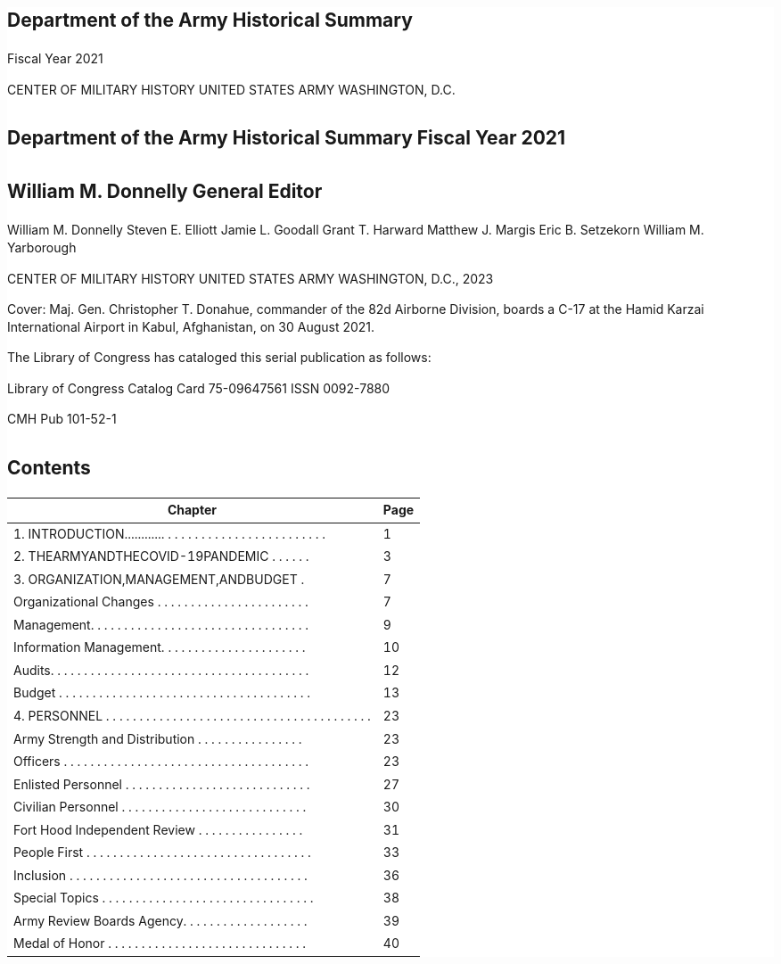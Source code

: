 

## Department of the Army Historical Summary

Fiscal Year 2021



CENTER OF MILITARY HISTORY UNITED STATES ARMY WASHINGTON, D.C.

## Department of the Army Historical Summary Fiscal Year 2021

## William M. Donnelly General Editor

William M. Donnelly Steven E. Elliott Jamie L. Goodall Grant T. Harward Matthew J. Margis Eric B. Setzekorn William M. Yarborough

CENTER OF MILITARY HISTORY UNITED STATES ARMY WASHINGTON, D.C., 2023

Cover: Maj. Gen. Christopher T. Donahue, commander of the 82d Airborne Division, boards a C-17 at the Hamid Karzai International Airport in Kabul, Afghanistan, on 30 August 2021.

The Library of Congress has cataloged this serial publication as follows:

Library of Congress Catalog Card 75-09647561 ISSN 0092-7880

CMH Pub 101-52-1

## Contents

| Chapter                                                                                      | Page   |
|----------------------------------------------------------------------------------------------|--------|
| 1. INTRODUCTION............ . . . . . . . . . . . . . . . . . . . . . . . .                  | 1      |
| 2. THEARMYANDTHECOVID-19PANDEMIC . . . . . .                                                 | 3      |
| 3. ORGANIZATION,MANAGEMENT,ANDBUDGET .                                                       | 7      |
| Organizational Changes . . . . . . . . . . . . . . . . . . . . . . .                         | 7      |
| Management. . . . . . . . . . . . . . . . . . . . . . . . . . . . . . . . .                  | 9      |
| Information Management. . . . . . . . . . . . . . . . . . . . . .                            | 10     |
| Audits. . . . . . . . . . . . . . . . . . . . . . . . . . . . . . . . . . . . . . .          | 12     |
| Budget . . . . . . . . . . . . . . . . . . . . . . . . . . . . . . . . . . . . . .           | 13     |
| 4. PERSONNEL . . . . . . . . . . . . . . . . . . . . . . . . . . . . . . . . . . . . . . . . | 23     |
| Army Strength and Distribution . . . . . . . . . . . . . . . .                               | 23     |
| Officers . . . . . . . . . . . . . . . . . . . . . . . . . . . . . . . . . . . . .           | 23     |
| Enlisted Personnel . . . . . . . . . . . . . . . . . . . . . . . . . . . .                   | 27     |
| Civilian Personnel . . . . . . . . . . . . . . . . . . . . . . . . . . . .                   | 30     |
| Fort Hood Independent Review . . . . . . . . . . . . . . . .                                 | 31     |
| People First . . . . . . . . . . . . . . . . . . . . . . . . . . . . . . . . . .             | 33     |
| Inclusion . . . . . . . . . . . . . . . . . . . . . . . . . . . . . . . . . . . .            | 36     |
| Special Topics . . . . . . . . . . . . . . . . . . . . . . . . . . . . . . . .               | 38     |
| Army Review Boards Agency. . . . . . . . . . . . . . . . . . .                               | 39     |
| Medal of Honor . . . . . . . . . . . . . . . . . . . . . . . . . . . . . .                   | 40     |